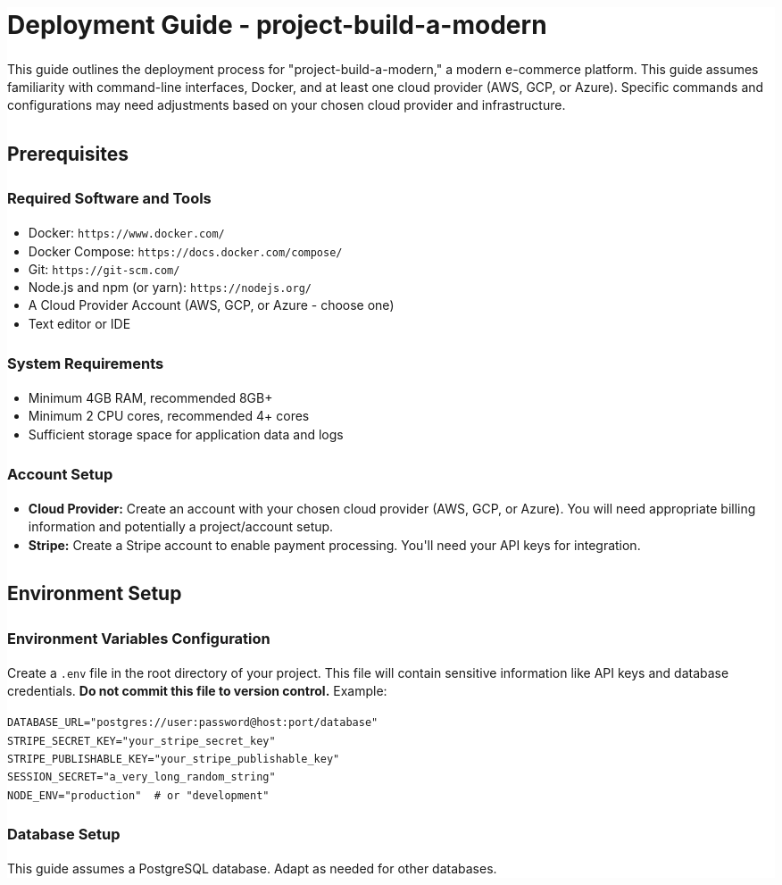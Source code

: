 # Deployment Guide - project-build-a-modern

This guide outlines the deployment process for "project-build-a-modern," a modern e-commerce platform.  This guide assumes familiarity with command-line interfaces, Docker, and at least one cloud provider (AWS, GCP, or Azure).  Specific commands and configurations may need adjustments based on your chosen cloud provider and infrastructure.

## Prerequisites

### Required Software and Tools

* Docker: `https://www.docker.com/`
* Docker Compose: `https://docs.docker.com/compose/`
* Git: `https://git-scm.com/`
* Node.js and npm (or yarn): `https://nodejs.org/`
* A Cloud Provider Account (AWS, GCP, or Azure - choose one)
* Text editor or IDE

### System Requirements

* Minimum 4GB RAM, recommended 8GB+
* Minimum 2 CPU cores, recommended 4+ cores
* Sufficient storage space for application data and logs

### Account Setup

* **Cloud Provider:** Create an account with your chosen cloud provider (AWS, GCP, or Azure).  You will need appropriate billing information and potentially a project/account setup.
* **Stripe:** Create a Stripe account to enable payment processing.  You'll need your API keys for integration.


## Environment Setup

### Environment Variables Configuration

Create a `.env` file in the root directory of your project.  This file will contain sensitive information like API keys and database credentials.  **Do not commit this file to version control.**  Example:

```
DATABASE_URL="postgres://user:password@host:port/database"
STRIPE_SECRET_KEY="your_stripe_secret_key"
STRIPE_PUBLISHABLE_KEY="your_stripe_publishable_key"
SESSION_SECRET="a_very_long_random_string"
NODE_ENV="production"  # or "development"
```

### Database Setup

This guide assumes a PostgreSQL database.  Adapt as needed for other databases.
